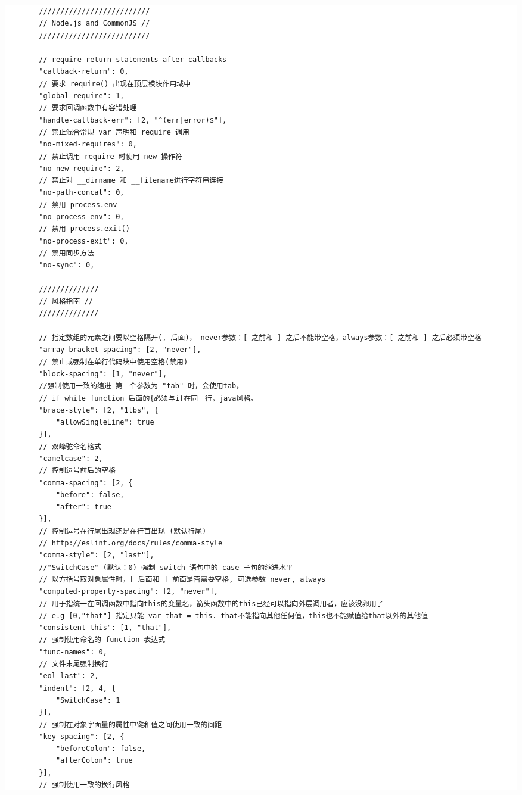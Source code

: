             //////////////////////////
            // Node.js and CommonJS //
            //////////////////////////

            // require return statements after callbacks
            "callback-return": 0,
            // 要求 require() 出现在顶层模块作用域中
            "global-require": 1,
            // 要求回调函数中有容错处理
            "handle-callback-err": [2, "^(err|error)$"],
            // 禁止混合常规 var 声明和 require 调用
            "no-mixed-requires": 0,
            // 禁止调用 require 时使用 new 操作符
            "no-new-require": 2,
            // 禁止对 __dirname 和 __filename进行字符串连接
            "no-path-concat": 0,
            // 禁用 process.env
            "no-process-env": 0,
            // 禁用 process.exit()
            "no-process-exit": 0,
            // 禁用同步方法
            "no-sync": 0,

            //////////////
            // 风格指南 //
            //////////////

            // 指定数组的元素之间要以空格隔开(, 后面)， never参数：[ 之前和 ] 之后不能带空格，always参数：[ 之前和 ] 之后必须带空格
            "array-bracket-spacing": [2, "never"],
            // 禁止或强制在单行代码块中使用空格(禁用)
            "block-spacing": [1, "never"],
            //强制使用一致的缩进 第二个参数为 "tab" 时，会使用tab，
            // if while function 后面的{必须与if在同一行，java风格。
            "brace-style": [2, "1tbs", {
                "allowSingleLine": true
            }],
            // 双峰驼命名格式
            "camelcase": 2,
            // 控制逗号前后的空格
            "comma-spacing": [2, {
                "before": false,
                "after": true
            }],
            // 控制逗号在行尾出现还是在行首出现 (默认行尾)
            // http://eslint.org/docs/rules/comma-style
            "comma-style": [2, "last"],
            //"SwitchCase" (默认：0) 强制 switch 语句中的 case 子句的缩进水平
            // 以方括号取对象属性时，[ 后面和 ] 前面是否需要空格, 可选参数 never, always
            "computed-property-spacing": [2, "never"],
            // 用于指统一在回调函数中指向this的变量名，箭头函数中的this已经可以指向外层调用者，应该没卵用了
            // e.g [0,"that"] 指定只能 var that = this. that不能指向其他任何值，this也不能赋值给that以外的其他值
            "consistent-this": [1, "that"],
            // 强制使用命名的 function 表达式
            "func-names": 0,
            // 文件末尾强制换行
            "eol-last": 2,
            "indent": [2, 4, {
                "SwitchCase": 1
            }],
            // 强制在对象字面量的属性中键和值之间使用一致的间距
            "key-spacing": [2, {
                "beforeColon": false,
                "afterColon": true
            }],
            // 强制使用一致的换行风格

[jekyll-docs]: https://jekyllrb.com/docs/home
[jekyll-gh]:   https://github.com/jekyll/jekyll
[jekyll-talk]: https://talk.jekyllrb.com/